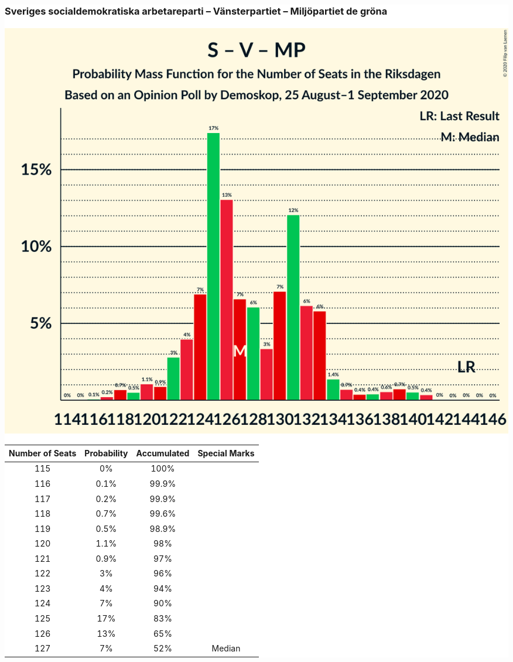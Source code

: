 ### Sveriges socialdemokratiska arbetareparti – Vänsterpartiet – Miljöpartiet de gröna

![Graph with seats probability mass function not yet produced](2020-09-01-Demoskop-coalitions-seats-pmf-s–v–mp.png "Seats Probability Mass Function")

| Number of Seats | Probability | Accumulated | Special Marks |
|:---------------:|:-----------:|:-----------:|:-------------:|
| 115 | 0% | 100% |  |
| 116 | 0.1% | 99.9% |  |
| 117 | 0.2% | 99.9% |  |
| 118 | 0.7% | 99.6% |  |
| 119 | 0.5% | 98.9% |  |
| 120 | 1.1% | 98% |  |
| 121 | 0.9% | 97% |  |
| 122 | 3% | 96% |  |
| 123 | 4% | 94% |  |
| 124 | 7% | 90% |  |
| 125 | 17% | 83% |  |
| 126 | 13% | 65% |  |
| 127 | 7% | 52% | Median |
